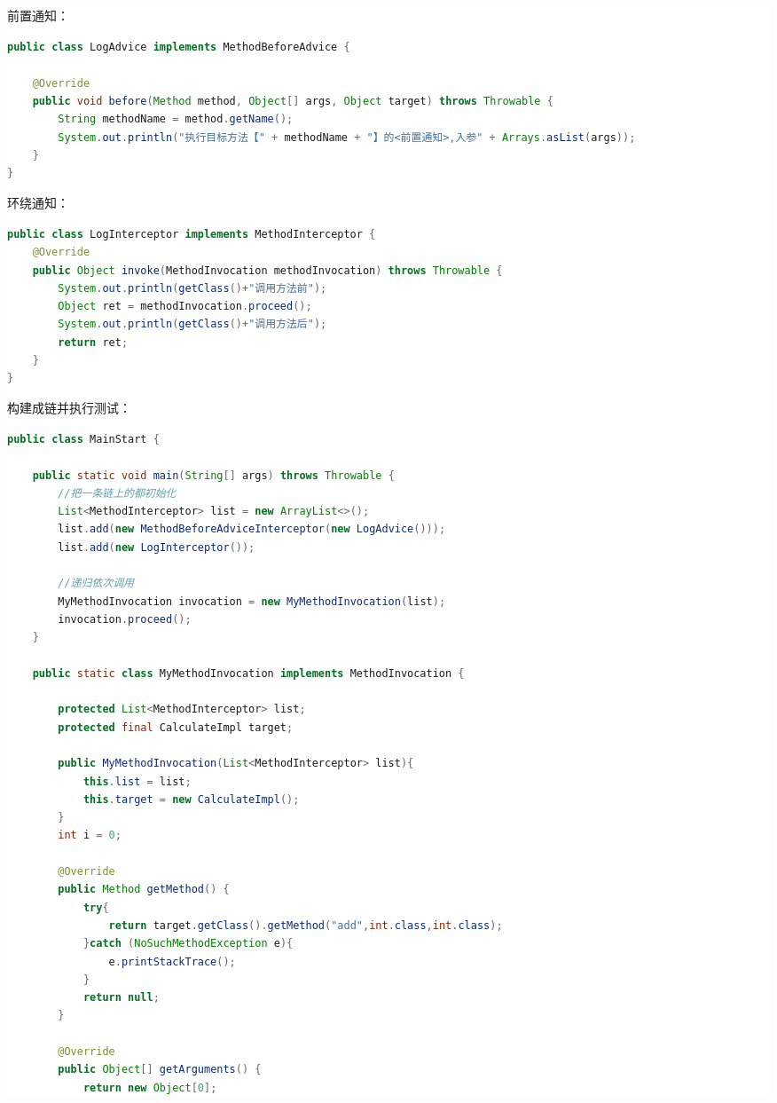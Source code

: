前置通知：

```java
public class LogAdvice implements MethodBeforeAdvice {

    @Override
    public void before(Method method, Object[] args, Object target) throws Throwable {
        String methodName = method.getName();
        System.out.println("执行目标方法【" + methodName + "】的<前置通知>,入参" + Arrays.asList(args));
    }
}
```

环绕通知：

```java
public class LogInterceptor implements MethodInterceptor {
    @Override
    public Object invoke(MethodInvocation methodInvocation) throws Throwable {
        System.out.println(getClass()+"调用方法前");
        Object ret = methodInvocation.proceed();
        System.out.println(getClass()+"调用方法后");
        return ret;
    }
}
```

构建成链并执行测试：

```java
public class MainStart {

    public static void main(String[] args) throws Throwable {
        //把一条链上的都初始化
        List<MethodInterceptor> list = new ArrayList<>();
        list.add(new MethodBeforeAdviceInterceptor(new LogAdvice()));
        list.add(new LogInterceptor());

        //递归依次调用
        MyMethodInvocation invocation = new MyMethodInvocation(list);
        invocation.proceed();
    }

    public static class MyMethodInvocation implements MethodInvocation {

        protected List<MethodInterceptor> list;
        protected final CalculateImpl target;

        public MyMethodInvocation(List<MethodInterceptor> list){
            this.list = list;
            this.target = new CalculateImpl();
        }
        int i = 0;

        @Override
        public Method getMethod() {
            try{
                return target.getClass().getMethod("add",int.class,int.class);
            }catch (NoSuchMethodException e){
                e.printStackTrace();
            }
            return null;
        }

        @Override
        public Object[] getArguments() {
            return new Object[0];
```